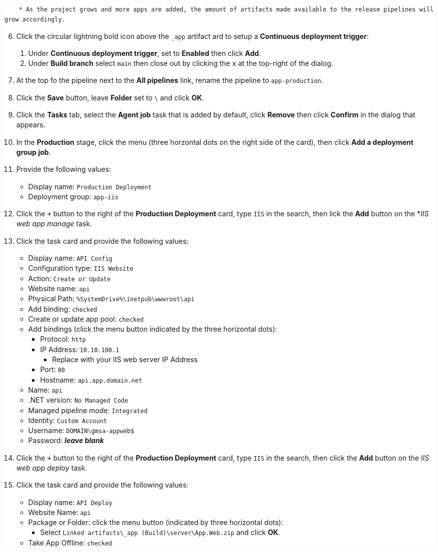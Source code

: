        * As the project grows and more apps are added, the amount of artifacts made available to the release pipelines will grow accordingly.

6. Click the circular lightning bold icon above the `_app` artifact ard to setup a **Continuous deployment trigger**:

    1. Under **Continuous deployment trigger**, set to **Enabled** then click **Add**.
    2. Under **Build branch** select `main` then close out by clicking the <kbd>x</kbd> at the top-right of the dialog.

7. At the top fo the pipeline next to the **All pipelines** link, rename the pipeline to `app-production`.

8. Click the **Save** button, leave **Folder** set to `\` and click **OK**.

9. Click the **Tasks** tab, select the **Agent job** task that is added by default, click **Remove** then click **Confirm** in the dialog that appears.

10. In the **Production** stage, click the menu (three horzontal dots on the right side of the card), then click **Add a deployment group job**.

11. Provide the following values:

    * Display name: `Production Deployment`
    * Deployment group: `app-iis`

12. Click the <kbd>+</kbd> button to the right of the **Production Deployment** card, type `IIS` in the search, then lick the **Add** button on the **IIS web app manage* task.

13. Click the task card and provide the following values:

    * Display name: `API Config`
    * Configuration type: `IIS Website`
    * Action: `Create or Update`
    * Website name: `api`
    * Physical Path: `%SystemDrive%\inetpub\wwwroot\api`
    * Add binding: `checked`
    * Create or update app pool: `checked`
    * Add bindings (click the menu button indicated by the three horizontal dots):
        * Protocol: `http`
        * IP Address: `10.10.100.1`
            * Replace with your IIS web server IP Address
        * Port: `80`
        * Hostname: `api.app.domain.net`
    * Name: `api`
    * .NET version: `No Managed Code`
    * Managed pipeline mode: `Integrated`
    * Identity: `Custom Account`
    * Username: `DOMAIN\gmsa-appweb$`
    * Password: ***leave blank***

14. Click the <kbd>+</kbd> button to the right of the **Production Deployment** card, type `IIS` in the search, then click the **Add** button on the *IIS web app deploy* task.

15. Click the task card and provide the following values:

    * Display name: `API Deploy`
    * Website Name: `api`
    * Package or Folder: click the menu button (indicated by three horizontal dots):
        * Select `Linked artifacts\_app (Build)\server\App.Web.zip` and click **OK**.
    * Take App Offline: `checked`
